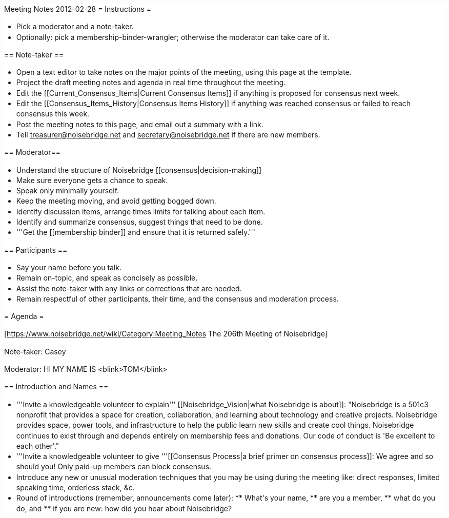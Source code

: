 Meeting Notes 2012-02-28 
 = Instructions =

* Pick a moderator and a note-taker.
* Optionally: pick a membership-binder-wrangler; otherwise the moderator can take care of it.

== Note-taker ==
* Open a text editor to take notes on the major points of the meeting, using this page at the template.
* Project the draft meeting notes and agenda in real time throughout the meeting.
* Edit the [[Current_Consensus_Items|Current Consensus Items]] if anything is proposed for consensus next week.
* Edit the [[Consensus_Items_History|Consensus Items History]] if anything was reached consensus or failed to reach consensus this week.
* Post the meeting notes to this page, and email out a summary with a link.
* Tell treasurer@noisebridge.net and secretary@noisebridge.net if there are new members.

== Moderator==
* Understand the structure of Noisebridge [[consensus|decision-making]]
* Make sure everyone gets a chance to speak.
* Speak only minimally yourself.
* Keep the meeting moving, and avoid getting bogged down.
* Identify discussion items, arrange times limits for talking about each item.
* Identify and summarize consensus, suggest things that need to be done.
* '''Get the [[membership binder]] and ensure that it is returned safely.'''

== Participants ==
* Say your name before you talk.
* Remain on-topic, and speak as concisely as possible.
* Assist the note-taker with any links or corrections that are needed.
* Remain respectful of other participants, their time, and the consensus and moderation process.

= Agenda =

[https://www.noisebridge.net/wiki/Category:Meeting_Notes The 206th Meeting of Noisebridge]

Note-taker: Casey

Moderator: HI MY NAME IS &lt;blink>TOM&lt;/blink>
 
== Introduction and Names ==

* '''Invite a knowledgeable volunteer to explain''' [[Noisebridge_Vision|what Noisebridge is about]]: "Noisebridge is a 501c3 nonprofit that provides a space for creation, collaboration, and learning about technology and creative projects. Noisebridge provides space, power tools, and infrastructure to help the public learn new skills and create cool things. Noisebridge continues to exist through and depends entirely on membership fees and donations. Our code of conduct is 'Be excellent to each other'."
* '''Invite a knowledgeable volunteer to give '''[[Consensus Process|a brief primer on consensus process]]: We agree and so should you! Only paid-up members can block consensus.
* Introduce any new or unusual moderation techniques that you may be using during the meeting like: direct responses, limited speaking time, orderless stack, &amp;c.
* Round of introductions (remember, announcements come later):
** What's your name, 
** are you a member,
** what do you do, and
** if you are new: how did you hear about Noisebridge?
